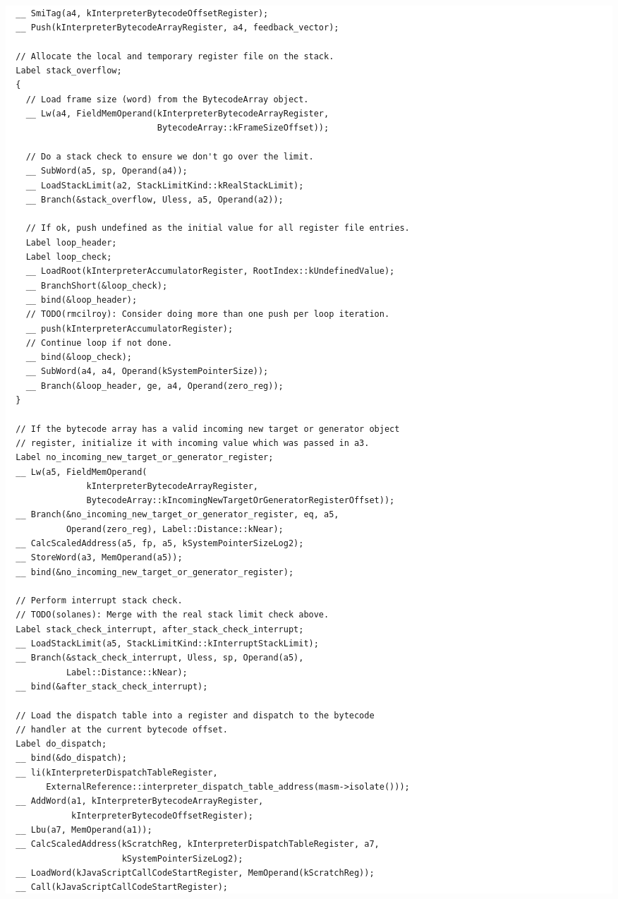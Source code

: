 ```
  __ SmiTag(a4, kInterpreterBytecodeOffsetRegister);
  __ Push(kInterpreterBytecodeArrayRegister, a4, feedback_vector);

  // Allocate the local and temporary register file on the stack.
  Label stack_overflow;
  {
    // Load frame size (word) from the BytecodeArray object.
    __ Lw(a4, FieldMemOperand(kInterpreterBytecodeArrayRegister,
                              BytecodeArray::kFrameSizeOffset));

    // Do a stack check to ensure we don't go over the limit.
    __ SubWord(a5, sp, Operand(a4));
    __ LoadStackLimit(a2, StackLimitKind::kRealStackLimit);
    __ Branch(&stack_overflow, Uless, a5, Operand(a2));

    // If ok, push undefined as the initial value for all register file entries.
    Label loop_header;
    Label loop_check;
    __ LoadRoot(kInterpreterAccumulatorRegister, RootIndex::kUndefinedValue);
    __ BranchShort(&loop_check);
    __ bind(&loop_header);
    // TODO(rmcilroy): Consider doing more than one push per loop iteration.
    __ push(kInterpreterAccumulatorRegister);
    // Continue loop if not done.
    __ bind(&loop_check);
    __ SubWord(a4, a4, Operand(kSystemPointerSize));
    __ Branch(&loop_header, ge, a4, Operand(zero_reg));
  }

  // If the bytecode array has a valid incoming new target or generator object
  // register, initialize it with incoming value which was passed in a3.
  Label no_incoming_new_target_or_generator_register;
  __ Lw(a5, FieldMemOperand(
                kInterpreterBytecodeArrayRegister,
                BytecodeArray::kIncomingNewTargetOrGeneratorRegisterOffset));
  __ Branch(&no_incoming_new_target_or_generator_register, eq, a5,
            Operand(zero_reg), Label::Distance::kNear);
  __ CalcScaledAddress(a5, fp, a5, kSystemPointerSizeLog2);
  __ StoreWord(a3, MemOperand(a5));
  __ bind(&no_incoming_new_target_or_generator_register);

  // Perform interrupt stack check.
  // TODO(solanes): Merge with the real stack limit check above.
  Label stack_check_interrupt, after_stack_check_interrupt;
  __ LoadStackLimit(a5, StackLimitKind::kInterruptStackLimit);
  __ Branch(&stack_check_interrupt, Uless, sp, Operand(a5),
            Label::Distance::kNear);
  __ bind(&after_stack_check_interrupt);

  // Load the dispatch table into a register and dispatch to the bytecode
  // handler at the current bytecode offset.
  Label do_dispatch;
  __ bind(&do_dispatch);
  __ li(kInterpreterDispatchTableRegister,
        ExternalReference::interpreter_dispatch_table_address(masm->isolate()));
  __ AddWord(a1, kInterpreterBytecodeArrayRegister,
             kInterpreterBytecodeOffsetRegister);
  __ Lbu(a7, MemOperand(a1));
  __ CalcScaledAddress(kScratchReg, kInterpreterDispatchTableRegister, a7,
                       kSystemPointerSizeLog2);
  __ LoadWord(kJavaScriptCallCodeStartRegister, MemOperand(kScratchReg));
  __ Call(kJavaScriptCallCodeStartRegister);

```